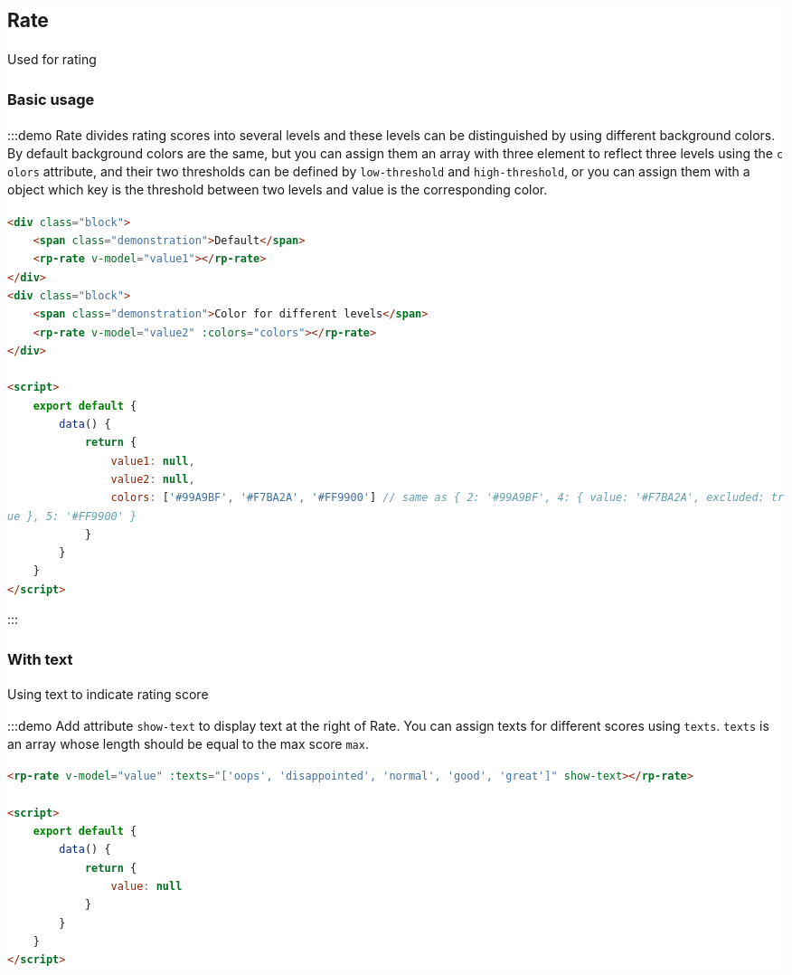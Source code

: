 ## Rate

Used for rating

### Basic usage

:::demo Rate divides rating scores into several levels and these levels can be distinguished by using different background colors. By default background colors are the same, but you can assign them an array with three element to reflect three levels using the `colors` attribute, and their two thresholds can be defined by `low-threshold` and `high-threshold`, or you can assign them with a object which key is the threshold between two levels and value is the corresponding color.

```html
<div class="block">
    <span class="demonstration">Default</span>
    <rp-rate v-model="value1"></rp-rate>
</div>
<div class="block">
    <span class="demonstration">Color for different levels</span>
    <rp-rate v-model="value2" :colors="colors"></rp-rate>
</div>

<script>
    export default {
        data() {
            return {
                value1: null,
                value2: null,
                colors: ['#99A9BF', '#F7BA2A', '#FF9900'] // same as { 2: '#99A9BF', 4: { value: '#F7BA2A', excluded: true }, 5: '#FF9900' }
            }
        }
    }
</script>
```

:::

### With text

Using text to indicate rating score

:::demo Add attribute `show-text` to display text at the right of Rate. You can assign texts for different scores using `texts`. `texts` is an array whose length should be equal to the max score `max`.

```html
<rp-rate v-model="value" :texts="['oops', 'disappointed', 'normal', 'good', 'great']" show-text></rp-rate>

<script>
    export default {
        data() {
            return {
                value: null
            }
        }
    }
</script>
```
